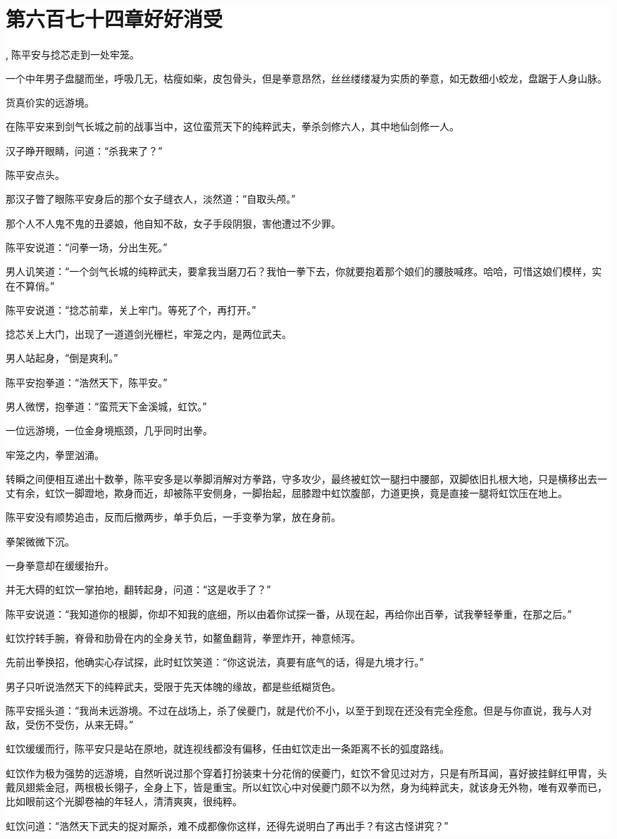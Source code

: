 # 第六百七十四章好好消受
,  陈平安与捻芯走到一处牢笼。

   一个中年男子盘腿而坐，呼吸几无，枯瘦如柴，皮包骨头，但是拳意昂然，丝丝缕缕凝为实质的拳意，如无数细小蛟龙，盘踞于人身山脉。

   货真价实的远游境。

   在陈平安来到剑气长城之前的战事当中，这位蛮荒天下的纯粹武夫，拳杀剑修六人，其中地仙剑修一人。

   汉子睁开眼睛，问道：“杀我来了？”

   陈平安点头。

   那汉子瞥了眼陈平安身后的那个女子缝衣人，淡然道：“自取头颅。”

   那个人不人鬼不鬼的丑婆娘，他自知不敌，女子手段阴狠，害他遭过不少罪。

   陈平安说道：“问拳一场，分出生死。”

   男人讥笑道：“一个剑气长城的纯粹武夫，要拿我当磨刀石？我怕一拳下去，你就要抱着那个娘们的腰肢喊疼。哈哈，可惜这娘们模样，实在不算俏。”

   陈平安说道：“捻芯前辈，关上牢门。等死了个，再打开。”

   捻芯关上大门，出现了一道道剑光栅栏，牢笼之内，是两位武夫。

   男人站起身，“倒是爽利。”

   陈平安抱拳道：“浩然天下，陈平安。”

   男人微愣，抱拳道：“蛮荒天下金溪城，虹饮。”

   一位远游境，一位金身境瓶颈，几乎同时出拳。

   牢笼之内，拳罡汹涌。

   转瞬之间便相互递出十数拳，陈平安多是以拳脚消解对方拳路，守多攻少，最终被虹饮一腿扫中腰部，双脚依旧扎根大地，只是横移出去一丈有余，虹饮一脚蹬地，欺身而近，却被陈平安侧身，一脚抬起，屈膝蹬中虹饮腹部，力道更换，竟是直接一腿将虹饮压在地上。

   陈平安没有顺势追击，反而后撤两步，单手负后，一手变拳为掌，放在身前。

   拳架微微下沉。

   一身拳意却在缓缓抬升。

   并无大碍的虹饮一掌拍地，翻转起身，问道：“这是收手了？”

   陈平安说道：“我知道你的根脚，你却不知我的底细，所以由着你试探一番，从现在起，再给你出百拳，试我拳轻拳重，在那之后。”

   虹饮拧转手腕，脊骨和肋骨在内的全身关节，如鳌鱼翻背，拳罡炸开，神意倾泻。

   先前出拳换招，他确实心存试探，此时虹饮笑道：“你这说法，真要有底气的话，得是九境才行。”

   男子只听说浩然天下的纯粹武夫，受限于先天体魄的缘故，都是些纸糊货色。

   陈平安摇头道：“我尚未远游境。不过在战场上，杀了侯夔门，就是代价不小，以至于到现在还没有完全痊愈。但是与你直说，我与人对敌，受伤不受伤，从来无碍。”

   虹饮缓缓而行，陈平安只是站在原地，就连视线都没有偏移，任由虹饮走出一条距离不长的弧度路线。

   虹饮作为极为强势的远游境，自然听说过那个穿着打扮装束十分花俏的侯夔门，虹饮不曾见过对方，只是有所耳闻，喜好披挂鲜红甲胄，头戴凤翅紫金冠，两根极长翎子，全身上下，皆是重宝。所以虹饮心中对侯夔门颇不以为然，身为纯粹武夫，就该身无外物，唯有双拳而已，比如眼前这个光脚卷袖的年轻人，清清爽爽，很纯粹。

   虹饮问道：“浩然天下武夫的捉对厮杀，难不成都像你这样，还得先说明白了再出手？有这古怪讲究？”
